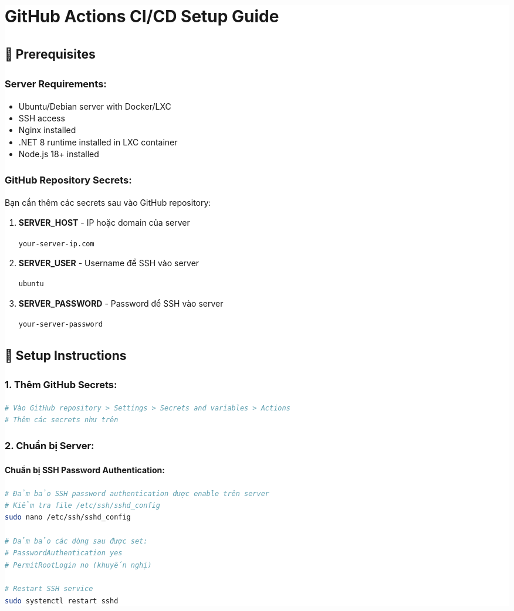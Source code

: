# GitHub Actions CI/CD Setup Guide

## 🔧 Prerequisites

### Server Requirements:
- Ubuntu/Debian server with Docker/LXC
- SSH access
- Nginx installed
- .NET 8 runtime installed in LXC container
- Node.js 18+ installed

### GitHub Repository Secrets:
Bạn cần thêm các secrets sau vào GitHub repository:

1. **SERVER_HOST** - IP hoặc domain của server
   ```
   your-server-ip.com
   ```

2. **SERVER_USER** - Username để SSH vào server
   ```
   ubuntu
   ```

3. **SERVER_PASSWORD** - Password để SSH vào server
   ```
   your-server-password
   ```

## 🚀 Setup Instructions

### 1. Thêm GitHub Secrets:
```bash
# Vào GitHub repository > Settings > Secrets and variables > Actions
# Thêm các secrets như trên
```

### 2. Chuẩn bị Server:

#### Chuẩn bị SSH Password Authentication:
```bash
# Đảm bảo SSH password authentication được enable trên server
# Kiểm tra file /etc/ssh/sshd_config
sudo nano /etc/ssh/sshd_config

# Đảm bảo các dòng sau được set:
# PasswordAuthentication yes
# PermitRootLogin no (khuyến nghị)

# Restart SSH service
sudo systemctl restart sshd
```
